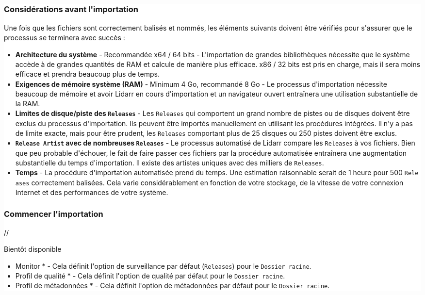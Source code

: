 ### Considérations avant l'importation

Une fois que les fichiers sont correctement balisés et nommés, les éléments suivants doivent être vérifiés pour s'assurer que le processus se terminera avec succès :

- **Architecture du système** - Recommandée x64 / 64 bits - L'importation de grandes bibliothèques nécessite que le système accède à de grandes quantités de RAM et calcule de manière plus efficace. x86 / 32 bits est pris en charge, mais il sera moins efficace et prendra beaucoup plus de temps.
- **Exigences de mémoire système (RAM)** - Minimum 4 Go, recommandé 8 Go - Le processus d'importation nécessite beaucoup de mémoire et avoir Lidarr en cours d'importation et un navigateur ouvert entraînera une utilisation substantielle de la RAM.
- **Limites de disque/piste des `Releases`** - Les `Releases` qui comportent un grand nombre de pistes ou de disques doivent être exclus du processus d'importation. Ils peuvent être importés manuellement en utilisant les procédures intégrées. Il n'y a pas de limite exacte, mais pour être prudent, les `Releases` comportant plus de 25 disques ou 250 pistes doivent être exclus.
- **`Release Artist` avec de nombreuses `Releases`** - Le processus automatisé de Lidarr compare les `Releases` à vos fichiers. Bien que peu probable d'échouer, le fait de faire passer ces fichiers par la procédure automatisée entraînera une augmentation substantielle du temps d'importation. Il existe des artistes uniques avec des milliers de `Releases`.
- **Temps** - La procédure d'importation automatisée prend du temps. Une estimation raisonnable serait de 1 heure pour 500 `Releases` correctement balisées. Cela varie considérablement en fonction de votre stockage, de la vitesse de votre connexion Internet et des performances de votre système.

### Commencer l'importation

//

Bientôt disponible

- Monitor * - Cela définit l'option de surveillance par défaut (`Releases`) pour le `Dossier racine`.
- Profil de qualité * - Cela définit l'option de qualité par défaut pour le `Dossier racine`.
- Profil de métadonnées * - Cela définit l'option de métadonnées par défaut pour le `Dossier racine`.